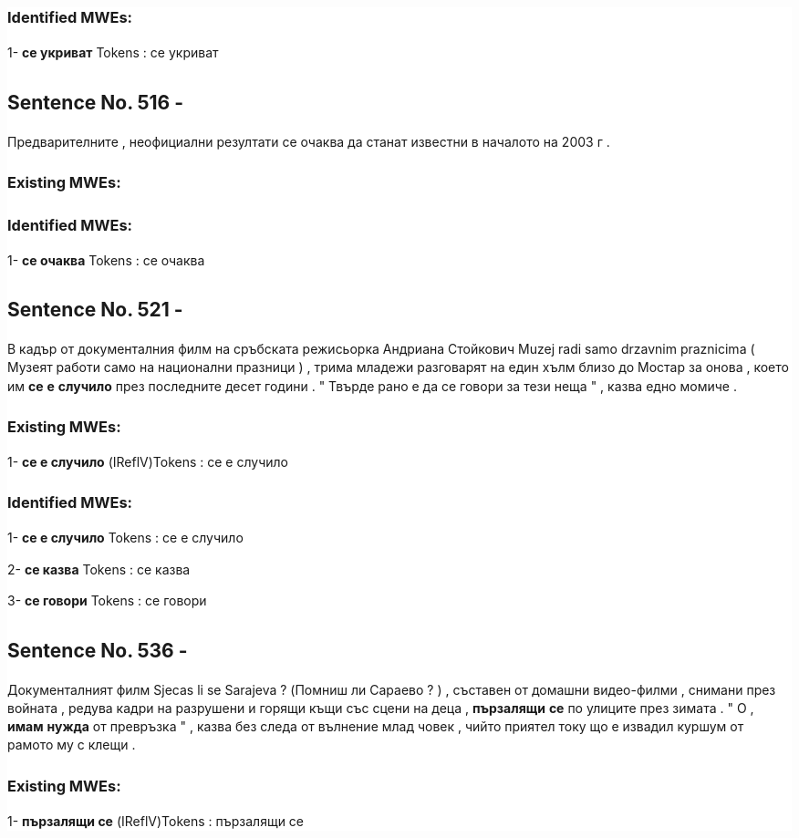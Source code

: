 
### Identified MWEs: 
1- **се укриват** Tokens : 
се
укриват



## Sentence No. 516 - 
Предварителните , неофициални резултати се очаква да станат известни в началото на 2003 г . 
### Existing MWEs: 
### Identified MWEs: 
1- **се очаква** Tokens : 
се
очаква



## Sentence No. 521 - 
В кадър от документалния филм на сръбската режисьорка Андриана Стойкович Muzej radi samo drzavnim praznicima ( Музеят работи само на национални празници ) , трима младежи разговарят на един хълм близо до Мостар за онова , което им **се** **е** **случило** през последните десет години . &quot; Твърде рано е да се говори за тези неща &quot; , казва едно момиче . 
### Existing MWEs: 
1- **се е случило** (IReflV)Tokens : 
се
е
случило


### Identified MWEs: 
1- **се е случило** Tokens : 
се
е
случило


2- **се казва** Tokens : 
се
казва


3- **се говори** Tokens : 
се
говори



## Sentence No. 536 - 
Документалният филм Sjecas li se Sarajeva ? (Помниш ли Сараево ? ) , съставен от домашни видео-филми , снимани през войната , редува кадри на разрушени и горящи къщи със сцени на деца , **пързалящи** **се** по улиците през зимата . &quot; О , **имам** **нужда** от превръзка &quot; , казва без следа от вълнение млад човек , чийто приятел току що е извадил куршум от рамото му с клещи . 
### Existing MWEs: 
1- **пързалящи се** (IReflV)Tokens : 
пързалящи
се
